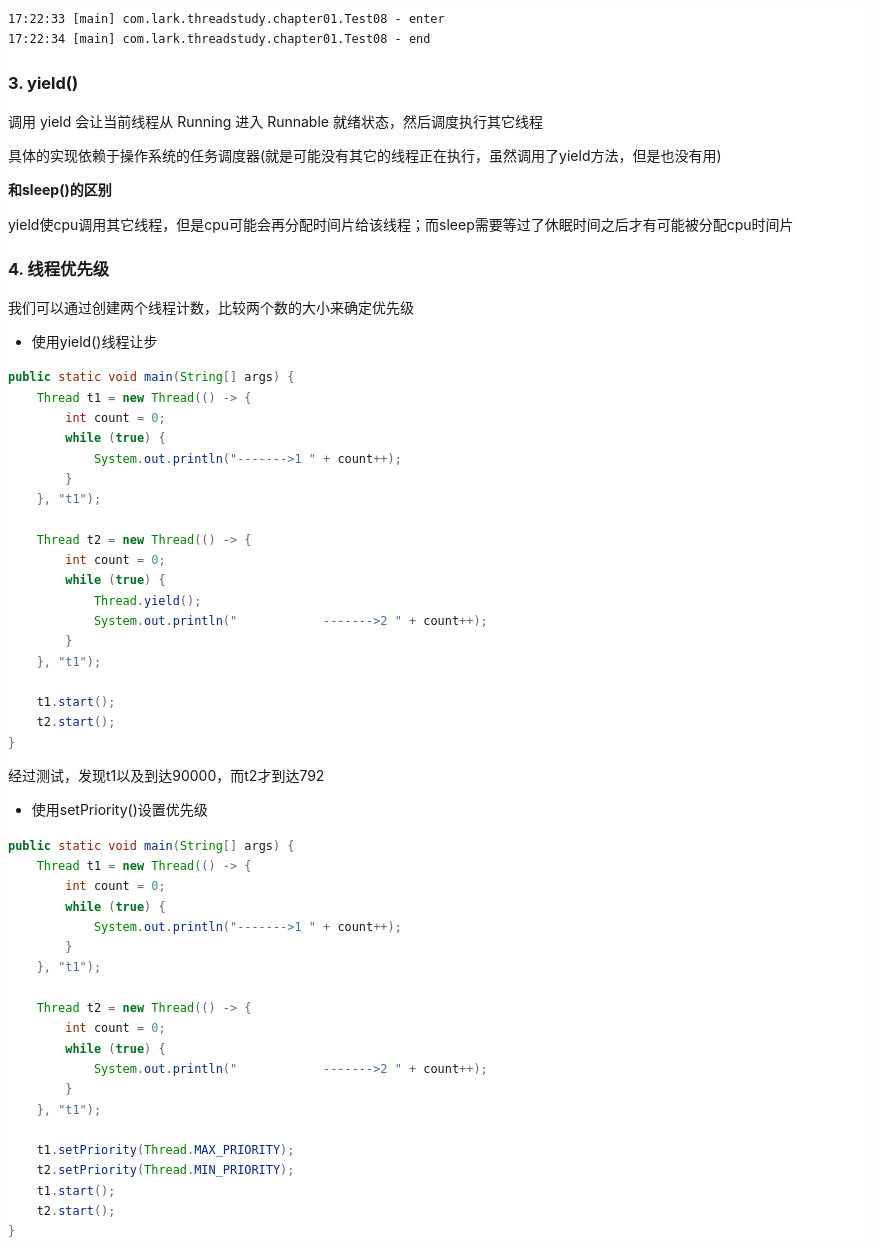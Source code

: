 ```cmd
17:22:33 [main] com.lark.threadstudy.chapter01.Test08 - enter
17:22:34 [main] com.lark.threadstudy.chapter01.Test08 - end
```

### 3. yield()

调用 yield 会让当前线程从 Running 进入 Runnable 就绪状态，然后调度执行其它线程

具体的实现依赖于操作系统的任务调度器(就是可能没有其它的线程正在执行，虽然调用了yield方法，但是也没有用)

**和sleep()的区别**

yield使cpu调用其它线程，但是cpu可能会再分配时间片给该线程；而sleep需要等过了休眠时间之后才有可能被分配cpu时间片

### 4. 线程优先级

我们可以通过创建两个线程计数，比较两个数的大小来确定优先级

- 使用yield()线程让步

```java
public static void main(String[] args) {
    Thread t1 = new Thread(() -> {
        int count = 0;
        while (true) {
            System.out.println("------->1 " + count++);
        }
    }, "t1");

    Thread t2 = new Thread(() -> {
        int count = 0;
        while (true) {
            Thread.yield();
            System.out.println("            ------->2 " + count++);
        }
    }, "t1");

    t1.start();
    t2.start();
}
```

经过测试，发现t1以及到达90000，而t2才到达792

- 使用setPriority()设置优先级

```java
public static void main(String[] args) {
    Thread t1 = new Thread(() -> {
        int count = 0;
        while (true) {
            System.out.println("------->1 " + count++);
        }
    }, "t1");

    Thread t2 = new Thread(() -> {
        int count = 0;
        while (true) {
            System.out.println("            ------->2 " + count++);
        }
    }, "t1");

    t1.setPriority(Thread.MAX_PRIORITY);
    t2.setPriority(Thread.MIN_PRIORITY);
    t1.start();
    t2.start();
}
```